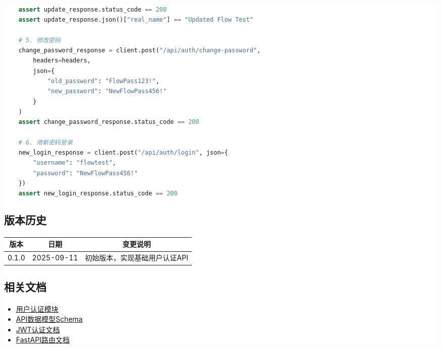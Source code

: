```python
    assert update_response.status_code == 200
    assert update_response.json()["real_name"] == "Updated Flow Test"
    
    # 5. 修改密码
    change_password_response = client.post("/api/auth/change-password",
        headers=headers,
        json={
            "old_password": "FlowPass123!",
            "new_password": "NewFlowPass456!"
        }
    )
    assert change_password_response.status_code == 200
    
    # 6. 用新密码登录
    new_login_response = client.post("/api/auth/login", json={
        "username": "flowtest",
        "password": "NewFlowPass456!"
    })
    assert new_login_response.status_code == 200
```

## 版本历史

| 版本 | 日期 | 变更说明 |
|------|------|----------|
| 0.1.0 | 2025-09-11 | 初始版本，实现基础用户认证API |

## 相关文档

- [用户认证模块](../authentication/overview.md)
- [API数据模型Schema](../schemas/overview.md)
- [JWT认证文档](../../api/api-design-standards.md#认证机制)
- [FastAPI路由文档](https://fastapi.tiangolo.com/tutorial/bigger-applications/)
